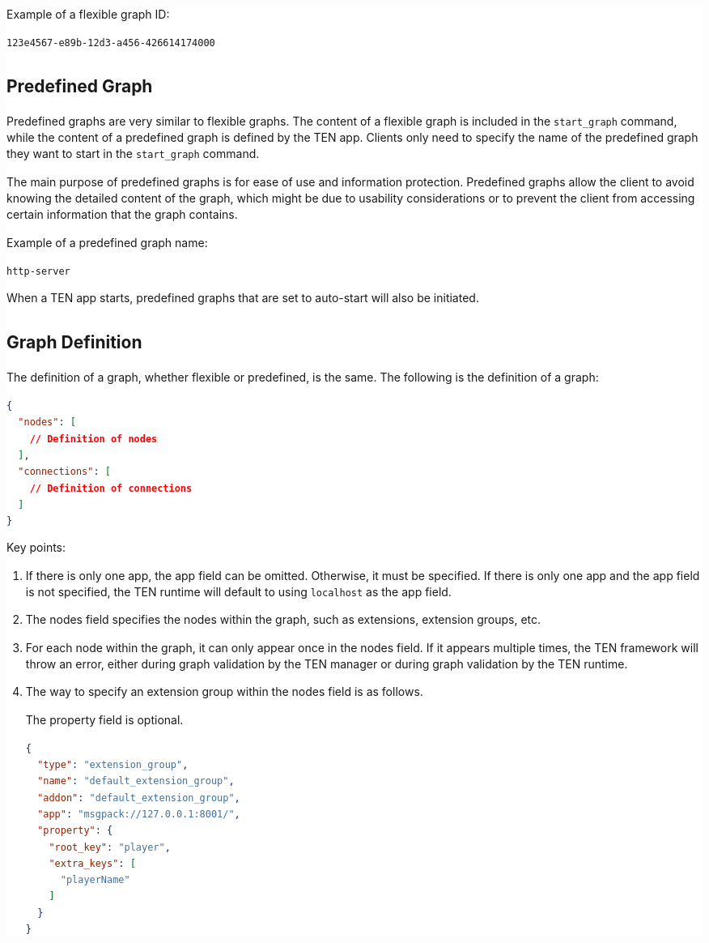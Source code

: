 Example of a flexible graph ID:

`123e4567-e89b-12d3-a456-426614174000`

## Predefined Graph

Predefined graphs are very similar to flexible graphs. The content of a flexible graph is included in the `start_graph` command, while the content of a predefined graph is defined by the TEN app. Clients only need to specify the name of the predefined graph they want to start in the `start_graph` command.

The main purpose of predefined graphs is for ease of use and information protection. Predefined graphs allow the client to avoid knowing the detailed content of the graph, which might be due to usability considerations or to prevent the client from accessing certain information that the graph contains.

Example of a predefined graph name:

`http-server`

When a TEN app starts, predefined graphs that are set to auto-start will also be initiated.

## Graph Definition

The definition of a graph, whether flexible or predefined, is the same. The following is the definition of a graph:

```json
{
  "nodes": [
    // Definition of nodes
  ],
  "connections": [
    // Definition of connections
  ]
}
```

Key points:

1. If there is only one app, the app field can be omitted. Otherwise, it must be specified. If there is only one app and the app field is not specified, the TEN runtime will default to using `localhost` as the app field.

2. The nodes field specifies the nodes within the graph, such as extensions, extension groups, etc.

3. For each node within the graph, it can only appear once in the nodes field. If it appears multiple times, the TEN framework will throw an error, either during graph validation by the TEN manager or during graph validation by the TEN runtime.

4. The way to specify an extension group within the nodes field is as follows.

   The property field is optional.

   ```json
   {
     "type": "extension_group",
     "name": "default_extension_group",
     "addon": "default_extension_group",
     "app": "msgpack://127.0.0.1:8001/",
     "property": {
       "root_key": "player",
       "extra_keys": [
         "playerName"
       ]
     }
   }
   ```
